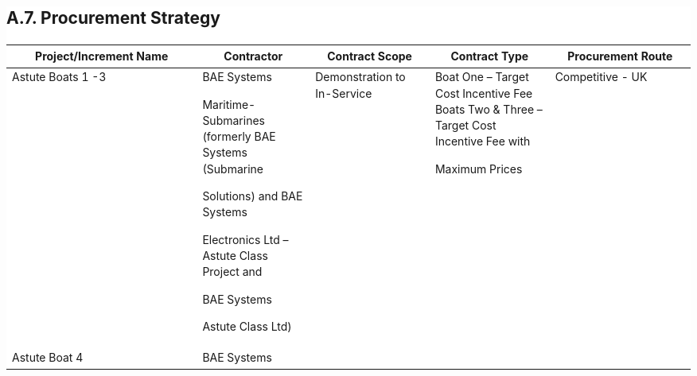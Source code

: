 ## A.7. Procurement Strategy

<table>
<colgroup>
<col style="width: 27%" />
<col style="width: 16%" />
<col style="width: 17%" />
<col style="width: 17%" />
<col style="width: 20%" />
</colgroup>
<thead>
<tr>
<th>
Project/Increment Name
</th>
<th>Contractor</th>
<th>
Contract Scope
</th>
<th>
Contract Type
</th>
<th>Procurement Route</th>
</tr>
</thead>
<tbody>
<tr>
<td>Astute Boats 1 -3</td>
<td>
BAE Systems

Maritime- Submarines (formerly BAE Systems (Submarine

Solutions) and BAE Systems

Electronics Ltd – Astute Class Project and

BAE Systems

Astute Class Ltd)</td>
<td>
Demonstration to In-Service
</td>
<td>Boat One – Target Cost Incentive Fee Boats Two &amp;
Three – Target Cost Incentive Fee with

Maximum Prices
</td>
<td>Competitive - UK</td>
</tr>
<tr>
<td>Astute Boat 4</td>
<td>
BAE Systems
